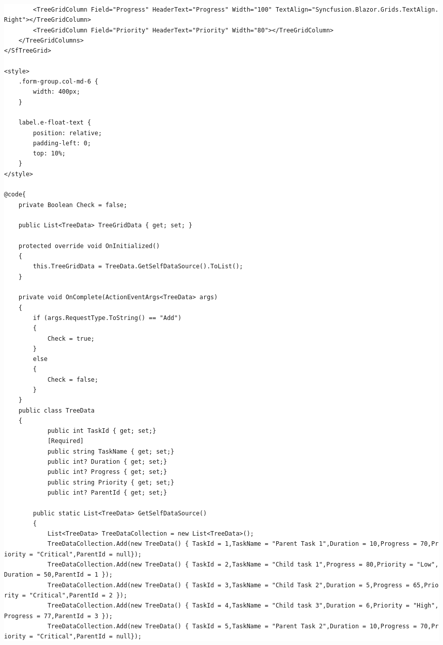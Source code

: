```cshtml
        <TreeGridColumn Field="Progress" HeaderText="Progress" Width="100" TextAlign="Syncfusion.Blazor.Grids.TextAlign.Right"></TreeGridColumn>
        <TreeGridColumn Field="Priority" HeaderText="Priority" Width="80"></TreeGridColumn>
    </TreeGridColumns>
</SfTreeGrid>

<style>
    .form-group.col-md-6 {
        width: 400px;
    }

    label.e-float-text {
        position: relative;
        padding-left: 0;
        top: 10%;
    }
</style>

@code{
    private Boolean Check = false;

    public List<TreeData> TreeGridData { get; set; }

    protected override void OnInitialized()
    {
        this.TreeGridData = TreeData.GetSelfDataSource().ToList();
    }

    private void OnComplete(ActionEventArgs<TreeData> args)
    {
        if (args.RequestType.ToString() == "Add")
        {
            Check = true;
        }
        else
        {
            Check = false;
        }
    }
    public class TreeData
    {
            public int TaskId { get; set;}
            [Required]
            public string TaskName { get; set;}
            public int? Duration { get; set;}
            public int? Progress { get; set;}
            public string Priority { get; set;}
            public int? ParentId { get; set;}
       
        public static List<TreeData> GetSelfDataSource()
        {
            List<TreeData> TreeDataCollection = new List<TreeData>();
            TreeDataCollection.Add(new TreeData() { TaskId = 1,TaskName = "Parent Task 1",Duration = 10,Progress = 70,Priority = "Critical",ParentId = null});
            TreeDataCollection.Add(new TreeData() { TaskId = 2,TaskName = "Child task 1",Progress = 80,Priority = "Low",Duration = 50,ParentId = 1 });
            TreeDataCollection.Add(new TreeData() { TaskId = 3,TaskName = "Child Task 2",Duration = 5,Progress = 65,Priority = "Critical",ParentId = 2 });
            TreeDataCollection.Add(new TreeData() { TaskId = 4,TaskName = "Child task 3",Duration = 6,Priority = "High",Progress = 77,ParentId = 3 });
            TreeDataCollection.Add(new TreeData() { TaskId = 5,TaskName = "Parent Task 2",Duration = 10,Progress = 70,Priority = "Critical",ParentId = null});
```